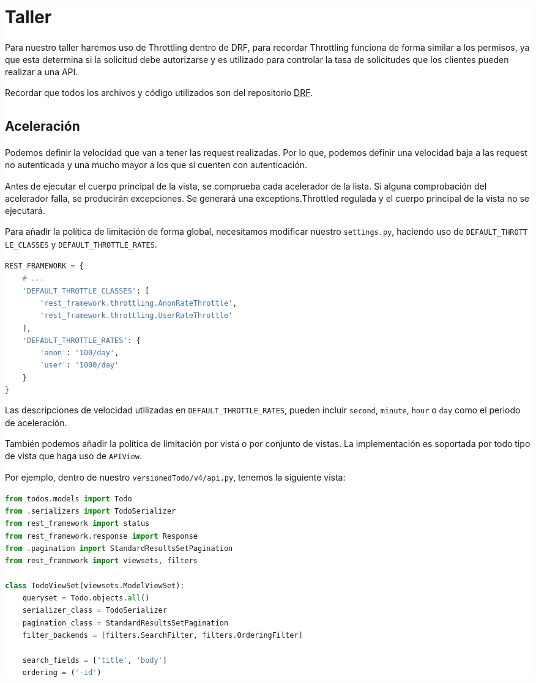 # Taller

Para nuestro taller haremos uso de Throttling dentro de DRF, para recordar Throttling funciona de forma similar a los permisos, ya que esta determina si la solicitud debe autorizarse y es utilizado para controlar la tasa de solicitudes que los clientes pueden realizar a una API.

Recordar que todos los archivos y código utilizados son del repositorio [DRF](https://github.com/silabuzinc/DRF).

## Aceleración

Podemos definir la velocidad que van a tener las request realizadas. Por lo que, podemos definir una velocidad baja a las request no autenticada y una mucho mayor a los que si cuenten con autenticación.

Antes de ejecutar el cuerpo principal de la vista, se comprueba cada acelerador de la lista. Si alguna comprobación del acelerador falla, se producirán excepciones. Se generará una exceptions.Throttled regulada y el cuerpo principal de la vista no se ejecutará.

Para añadir la política de limitación de forma global, necesitamos modificar nuestro `settings.py`, haciendo uso de `DEFAULT_THROTTLE_CLASSES` y `DEFAULT_THROTTLE_RATES`.

```py
REST_FRAMEWORK = {
    # ...
    'DEFAULT_THROTTLE_CLASSES': [
        'rest_framework.throttling.AnonRateThrottle',
        'rest_framework.throttling.UserRateThrottle'
    ],
    'DEFAULT_THROTTLE_RATES': {
        'anon': '100/day',
        'user': '1000/day'
    }
}
```

Las descripciones de velocidad utilizadas en `DEFAULT_THROTTLE_RATES`, pueden incluir `second`, `minute`, `hour` o `day` como el periodo de aceleración.

También podemos añadir la política de limitación por vista o por conjunto de vistas. La implementación es soportada por todo tipo de vista que haga uso de `APIView`.

Por ejemplo, dentro de nuestro `versionedTodo/v4/api.py`, tenemos la siguiente vista:

```py
from todos.models import Todo
from .serializers import TodoSerializer
from rest_framework import status
from rest_framework.response import Response
from .pagination import StandardResultsSetPagination
from rest_framework import viewsets, filters 

class TodoViewSet(viewsets.ModelViewSet):
    queryset = Todo.objects.all()
    serializer_class = TodoSerializer
    pagination_class = StandardResultsSetPagination
    filter_backends = [filters.SearchFilter, filters.OrderingFilter]

    search_fields = ['title', 'body']
    ordering = ('-id')
```
